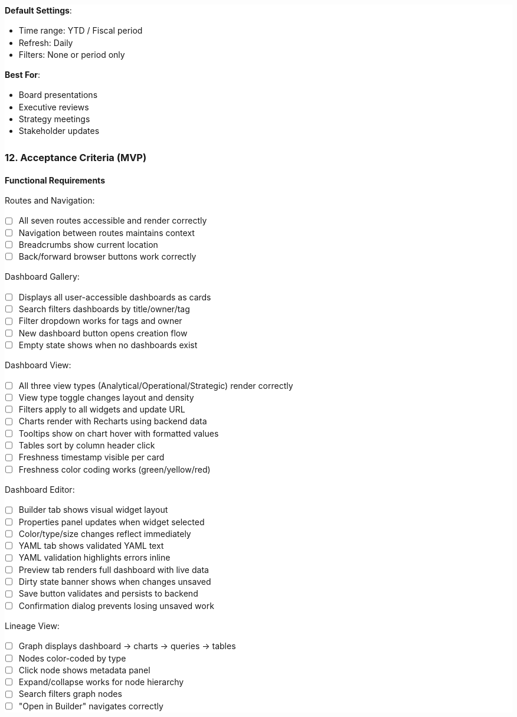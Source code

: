 **Default Settings**:
- Time range: YTD / Fiscal period
- Refresh: Daily
- Filters: None or period only

**Best For**:
- Board presentations
- Executive reviews
- Strategy meetings
- Stakeholder updates

### **12. Acceptance Criteria (MVP)**

**Functional Requirements**

Routes and Navigation:
- [ ] All seven routes accessible and render correctly
- [ ] Navigation between routes maintains context
- [ ] Breadcrumbs show current location
- [ ] Back/forward browser buttons work correctly

Dashboard Gallery:
- [ ] Displays all user-accessible dashboards as cards
- [ ] Search filters dashboards by title/owner/tag
- [ ] Filter dropdown works for tags and owner
- [ ] New dashboard button opens creation flow
- [ ] Empty state shows when no dashboards exist

Dashboard View:
- [ ] All three view types (Analytical/Operational/Strategic) render correctly
- [ ] View type toggle changes layout and density
- [ ] Filters apply to all widgets and update URL
- [ ] Charts render with Recharts using backend data
- [ ] Tooltips show on chart hover with formatted values
- [ ] Tables sort by column header click
- [ ] Freshness timestamp visible per card
- [ ] Freshness color coding works (green/yellow/red)

Dashboard Editor:
- [ ] Builder tab shows visual widget layout
- [ ] Properties panel updates when widget selected
- [ ] Color/type/size changes reflect immediately
- [ ] YAML tab shows validated YAML text
- [ ] YAML validation highlights errors inline
- [ ] Preview tab renders full dashboard with live data
- [ ] Dirty state banner shows when changes unsaved
- [ ] Save button validates and persists to backend
- [ ] Confirmation dialog prevents losing unsaved work

Lineage View:
- [ ] Graph displays dashboard → charts → queries → tables
- [ ] Nodes color-coded by type
- [ ] Click node shows metadata panel
- [ ] Expand/collapse works for node hierarchy
- [ ] Search filters graph nodes
- [ ] "Open in Builder" navigates correctly

